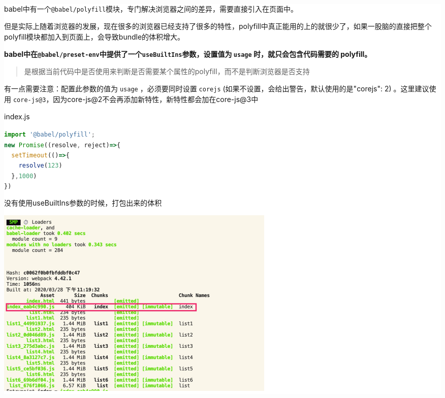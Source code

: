 babel中有一个`@babel/polyfill`模块，专门解决浏览器之间的差异，需要直接引入在页面中。

但是实际上随着浏览器的发展，现在很多的浏览器已经支持了很多的特性，polyfill中真正能用的上的就很少了，如果一股脑的直接把整个polyfill模块都加入到页面上，会导致bundle的体积增大。

**babel中在`@babel/preset-env`中提供了一个`useBuiltIns`参数，设置值为 `usage` 时，就只会包含代码需要的 polyfill。**

> 是根据当前代码中是否使用来判断是否需要某个属性的polyfill，而不是判断浏览器是否支持



有一点需要注意：配置此参数的值为 `usage` ，必须要同时设置 `corejs` (如果不设置，会给出警告，默认使用的是"corejs": 2) 。这里建议使用 `core-js@3`，因为core-js@2不会再添加新特性，新特性都会加在core-js@3中

index.js

```js
import '@babel/polyfill';
new Promise((resolve, reject)=>{
  setTimeout(()=>{
    resolve(123)
  },1000)
})
```

没有使用useBuiltIns参数的时候，打包出来的体积

<img src="./images/polyfill01.jpg" alt="polyfill01" style="zoom:50%;" />
